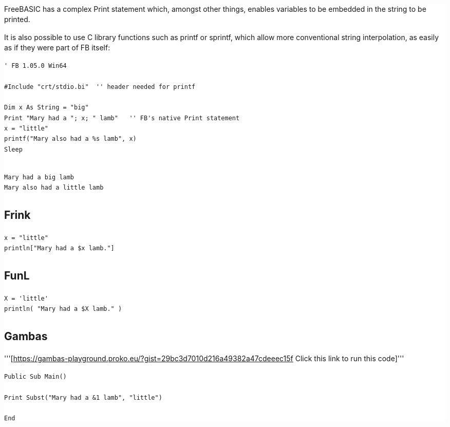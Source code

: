 FreeBASIC has a complex Print statement which, amongst other things, enables variables to be embedded in the string to be printed.

It is also possible to use C library functions such as printf or sprintf, which allow more conventional string interpolation,
as easily as if they were part of FB itself:

```freebasic
' FB 1.05.0 Win64

#Include "crt/stdio.bi"  '' header needed for printf

Dim x As String = "big"
Print "Mary had a "; x; " lamb"   '' FB's native Print statement
x = "little"
printf("Mary also had a %s lamb", x)
Sleep
```


```txt

Mary had a big lamb
Mary also had a little lamb

```



## Frink


```frink
x = "little"
println["Mary had a $x lamb."]
```



## FunL


```funl
X = 'little'
println( "Mary had a $X lamb." )
```



## Gambas

'''[https://gambas-playground.proko.eu/?gist=29bc3d7010d216a49382a47cdeeec15f Click this link to run this code]'''

```gambas
Public Sub Main()

Print Subst("Mary had a &1 lamb", "little")

End
```
